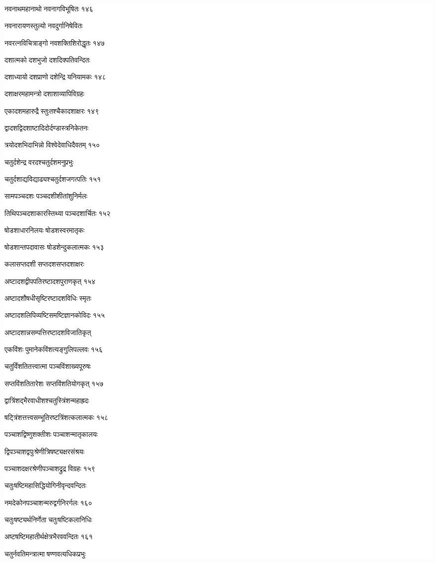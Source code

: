 नवनाथमहानाथो नवनागविभूषितः १४६

नवनारायणस्तुल्यो नवदुर्गानिषेवितः

नवरत्नविचित्राङ्गो नवशक्तिशिरोद्धृतः १४७

दशात्मको दशभुजो दशदिक्पतिवन्दितः

दशाध्यायो दशप्राणो दशेन्द्रि यनियामकः १४८

दशाक्षरमहामन्त्रो दशाशाव्यापिविग्रहः

एकादशमहारुद्रै स्तुःतश्चैकादशाक्षरः १४९

द्वादशद्विदशाष्टादिदोर्दण्डास्त्रनिकेतनः

त्रयोदशभिदाभिन्नो विश्वेदेवाधिदैवतम् १५०

चतुर्दशेन्द्र वरदश्चतुर्दशमनुप्रभुः

चतुर्दशाद्यविद्याढ्यश्चतुर्दशजगत्पतिः १५१

सामपञ्चदशः पञ्चदशीशीतांशुनिर्मलः

तिथिपञ्चदशाकारस्तिथ्या पञ्चदशार्चितः १५२

षोडशाधारनिलयः षोडशस्वरमातृकः

षोडशान्तपदावासः षोडशेन्दुकलात्मकः १५३

कलासप्तदशी सप्तदशसप्तदशाक्षरः

अष्टादशद्वीपपतिरष्टादशपुराणकृत् १५४

अष्टादशौषधीसृष्टिरष्टादशविधिः स्मृतः

अष्टादशलिपिव्यष्टिसमष्टिज्ञानकोविदः १५५

अष्टादशान्नसम्पत्तिरष्टादशविजातिकृत्

एकविंशः पुमानेकविंशत्यङ्गुलिपल्लवः १५६

चतुर्विंशतितत्त्वात्मा पञ्चविंशाख्यपूरुषः

सप्तविंशतितारेशः सप्तविंशतियोगकृत् १५७

द्वात्रिंशद्भैरवाधीशश्चतुस्त्रिंशन्महाह्रदः

षट्त्रिंशत्तत्त्वसम्भूतिरष्टत्रिंशत्कलात्मकः १५८

पञ्चाशद्विष्णुशक्तीशः पञ्चाशन्मातृकालयः

द्विपञ्चाशद्वपुःश्रेणीत्रिषष्ट्यक्षरसंश्रयः

पञ्चाशदक्षरश्रेणीपञ्चाशद्रुद्र विग्रहः १५९

चतुःषष्टिमहासिद्धियोगिनीवृन्दवन्दितः

नमदेकोनपञ्चाशन्मरुद्वर्गनिरर्गलः १६०

चतुःषष्ट्यर्थनिर्णेता चतुःषष्टिकलानिधिः

अष्टषष्टिमहातीर्थक्षेत्रभैरववन्दितः १६१

चतुर्नवतिमन्त्रात्मा षण्णवत्यधिकप्रभुः
